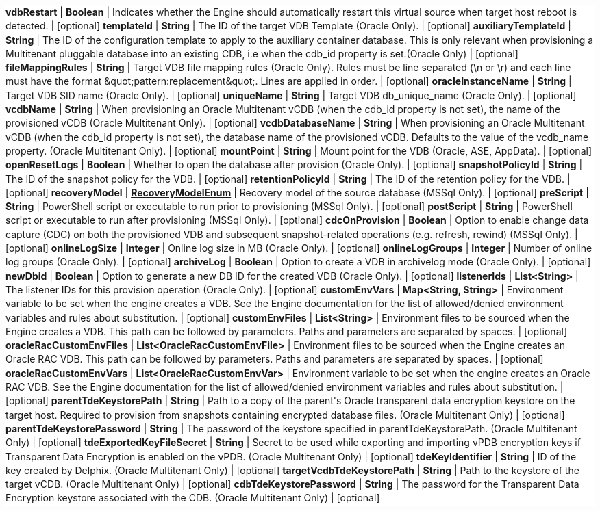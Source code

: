 **vdbRestart** | **Boolean** | Indicates whether the Engine should automatically restart this virtual source when target host reboot is detected. |  [optional]
**templateId** | **String** | The ID of the target VDB Template (Oracle Only). |  [optional]
**auxiliaryTemplateId** | **String** | The ID of the configuration template to apply to the auxiliary container database. This is only relevant when provisioning a Multitenant pluggable database into an existing CDB, i.e when the cdb_id property is set.(Oracle Only) |  [optional]
**fileMappingRules** | **String** | Target VDB file mapping rules (Oracle Only). Rules must be line separated (\\n or \\r) and each line must have the format \&quot;pattern:replacement\&quot;. Lines are applied in order. |  [optional]
**oracleInstanceName** | **String** | Target VDB SID name (Oracle Only). |  [optional]
**uniqueName** | **String** | Target VDB db_unique_name (Oracle Only). |  [optional]
**vcdbName** | **String** | When provisioning an Oracle Multitenant vCDB (when the cdb_id property is not set), the name of the provisioned vCDB (Oracle Multitenant Only). |  [optional]
**vcdbDatabaseName** | **String** | When provisioning an Oracle Multitenant vCDB (when the cdb_id property is not set), the database name of the provisioned vCDB. Defaults to the value of the vcdb_name property. (Oracle Multitenant Only). |  [optional]
**mountPoint** | **String** | Mount point for the VDB (Oracle, ASE, AppData). |  [optional]
**openResetLogs** | **Boolean** | Whether to open the database after provision (Oracle Only). |  [optional]
**snapshotPolicyId** | **String** | The ID of the snapshot policy for the VDB. |  [optional]
**retentionPolicyId** | **String** | The ID of the retention policy for the VDB. |  [optional]
**recoveryModel** | [**RecoveryModelEnum**](#RecoveryModelEnum) | Recovery model of the source database (MSSql Only). |  [optional]
**preScript** | **String** | PowerShell script or executable to run prior to provisioning (MSSql Only). |  [optional]
**postScript** | **String** | PowerShell script or executable to run after provisioning (MSSql Only). |  [optional]
**cdcOnProvision** | **Boolean** | Option to enable change data capture (CDC) on both the provisioned VDB and subsequent snapshot-related operations (e.g. refresh, rewind) (MSSql Only). |  [optional]
**onlineLogSize** | **Integer** | Online log size in MB (Oracle Only). |  [optional]
**onlineLogGroups** | **Integer** | Number of online log groups (Oracle Only). |  [optional]
**archiveLog** | **Boolean** | Option to create a VDB in archivelog mode (Oracle Only). |  [optional]
**newDbid** | **Boolean** | Option to generate a new DB ID for the created VDB (Oracle Only). |  [optional]
**listenerIds** | **List&lt;String&gt;** | The listener IDs for this provision operation (Oracle Only). |  [optional]
**customEnvVars** | **Map&lt;String, String&gt;** | Environment variable to be set when the engine creates a VDB. See the Engine documentation for the list of allowed/denied environment variables and rules about substitution. |  [optional]
**customEnvFiles** | **List&lt;String&gt;** | Environment files to be sourced when the Engine creates a VDB. This path can be followed by parameters. Paths and parameters are separated by spaces. |  [optional]
**oracleRacCustomEnvFiles** | [**List&lt;OracleRacCustomEnvFile&gt;**](OracleRacCustomEnvFile.md) | Environment files to be sourced when the Engine creates an Oracle RAC VDB. This path can be followed by parameters. Paths and parameters are separated by spaces. |  [optional]
**oracleRacCustomEnvVars** | [**List&lt;OracleRacCustomEnvVar&gt;**](OracleRacCustomEnvVar.md) | Environment variable to be set when the engine creates an Oracle RAC VDB. See the Engine documentation for the list of allowed/denied environment variables and rules about substitution. |  [optional]
**parentTdeKeystorePath** | **String** | Path to a copy of the parent&#39;s Oracle transparent data encryption keystore on the target host. Required to provision from snapshots containing encrypted database files. (Oracle Multitenant Only) |  [optional]
**parentTdeKeystorePassword** | **String** | The password of the keystore specified in parentTdeKeystorePath. (Oracle Multitenant Only) |  [optional]
**tdeExportedKeyFileSecret** | **String** | Secret to be used while exporting and importing vPDB encryption keys if Transparent Data Encryption is enabled on the vPDB. (Oracle Multitenant Only) |  [optional]
**tdeKeyIdentifier** | **String** | ID of the key created by Delphix. (Oracle Multitenant Only) |  [optional]
**targetVcdbTdeKeystorePath** | **String** | Path to the keystore of the target vCDB. (Oracle Multitenant Only) |  [optional]
**cdbTdeKeystorePassword** | **String** | The password for the Transparent Data Encryption keystore associated with the CDB. (Oracle Multitenant Only) |  [optional]